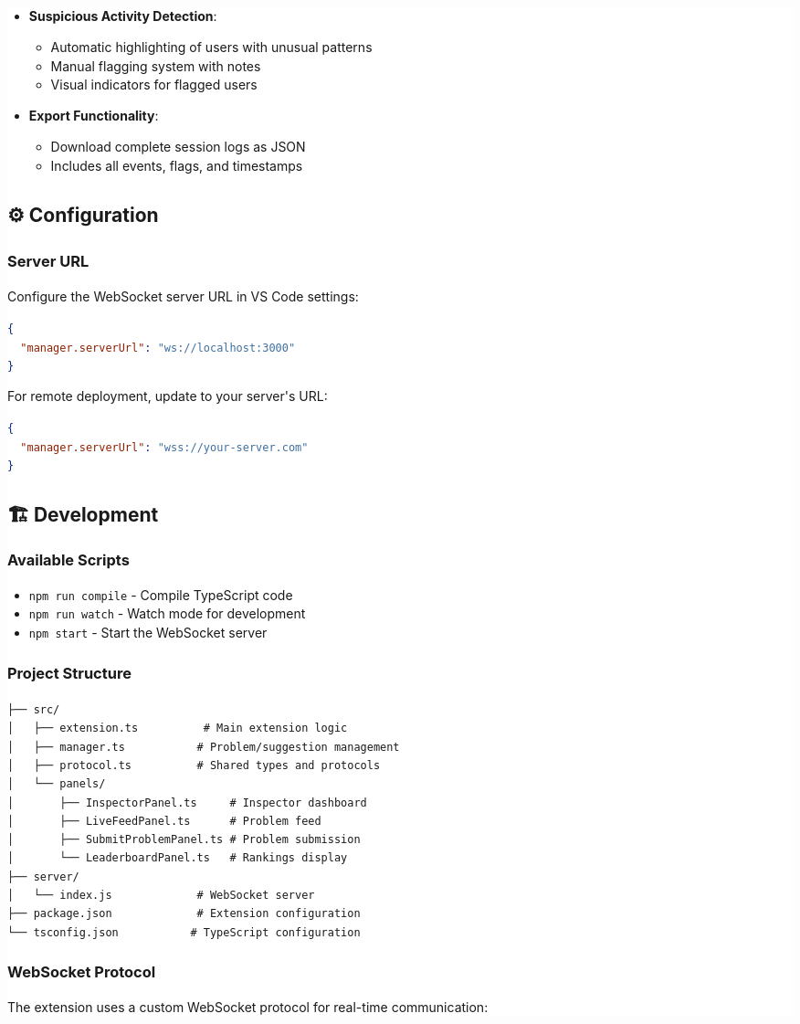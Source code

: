 - **Suspicious Activity Detection**:
  - Automatic highlighting of users with unusual patterns
  - Manual flagging system with notes
  - Visual indicators for flagged users

- **Export Functionality**:
  - Download complete session logs as JSON
  - Includes all events, flags, and timestamps

## ⚙️ Configuration

### Server URL
Configure the WebSocket server URL in VS Code settings:

```json
{
  "manager.serverUrl": "ws://localhost:3000"
}
```

For remote deployment, update to your server's URL:
```json
{
  "manager.serverUrl": "wss://your-server.com"
}
```

## 🏗️ Development

### Available Scripts
- `npm run compile` - Compile TypeScript code
- `npm run watch` - Watch mode for development
- `npm start` - Start the WebSocket server

### Project Structure
```
├── src/
│   ├── extension.ts          # Main extension logic
│   ├── manager.ts           # Problem/suggestion management
│   ├── protocol.ts          # Shared types and protocols
│   └── panels/
│       ├── InspectorPanel.ts     # Inspector dashboard
│       ├── LiveFeedPanel.ts      # Problem feed
│       ├── SubmitProblemPanel.ts # Problem submission
│       └── LeaderboardPanel.ts   # Rankings display
├── server/
│   └── index.js             # WebSocket server
├── package.json             # Extension configuration
└── tsconfig.json           # TypeScript configuration
```

### WebSocket Protocol
The extension uses a custom WebSocket protocol for real-time communication:
